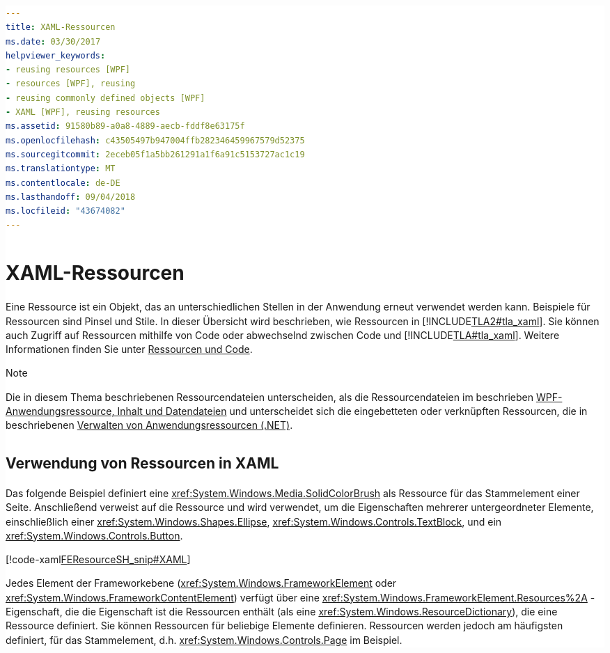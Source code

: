 ```yaml
---
title: XAML-Ressourcen
ms.date: 03/30/2017
helpviewer_keywords:
- reusing resources [WPF]
- resources [WPF], reusing
- reusing commonly defined objects [WPF]
- XAML [WPF], reusing resources
ms.assetid: 91580b89-a0a8-4889-aecb-fddf8e63175f
ms.openlocfilehash: c43505497b947004ffb282346459967579d52375
ms.sourcegitcommit: 2eceb05f1a5bb261291a1f6a91c5153727ac1c19
ms.translationtype: MT
ms.contentlocale: de-DE
ms.lasthandoff: 09/04/2018
ms.locfileid: "43674082"
---
```

# <a name="xaml-resources"></a>XAML-Ressourcen
Eine Ressource ist ein Objekt, das an unterschiedlichen Stellen in der Anwendung erneut verwendet werden kann. Beispiele für Ressourcen sind Pinsel und Stile. In dieser Übersicht wird beschrieben, wie Ressourcen in [!INCLUDE[TLA2#tla_xaml](../../../../includes/tla2sharptla-xaml-md.md)]. Sie können auch Zugriff auf Ressourcen mithilfe von Code oder abwechselnd zwischen Code und [!INCLUDE[TLA#tla_xaml](../../../../includes/tlasharptla-xaml-md.md)]. Weitere Informationen finden Sie unter [Ressourcen und Code](../../../../docs/framework/wpf/advanced/resources-and-code.md).  
  
> [!NOTE]
>  Die in diesem Thema beschriebenen Ressourcendateien unterscheiden, als die Ressourcendateien im beschrieben [WPF-Anwendungsressource, Inhalt und Datendateien](../../../../docs/framework/wpf/app-development/wpf-application-resource-content-and-data-files.md) und unterscheidet sich die eingebetteten oder verknüpften Ressourcen, die in beschriebenen [ Verwalten von Anwendungsressourcen (.NET)](https://msdn.microsoft.com/library/f2582734-8ada-4baa-8a7c-e2ef943ddf7e).  
  
  
<a name="usingresources"></a>   
## <a name="using-resources-in-xaml"></a>Verwendung von Ressourcen in XAML  
 Das folgende Beispiel definiert eine <xref:System.Windows.Media.SolidColorBrush> als Ressource für das Stammelement einer Seite. Anschließend verweist auf die Ressource und wird verwendet, um die Eigenschaften mehrerer untergeordneter Elemente, einschließlich einer <xref:System.Windows.Shapes.Ellipse>, <xref:System.Windows.Controls.TextBlock>, und ein <xref:System.Windows.Controls.Button>.  
  
 [!code-xaml[FEResourceSH_snip#XAML](../../../../samples/snippets/csharp/VS_Snippets_Wpf/FEResourceSH_snip/CS/page1.xaml#xaml)]  
  
 Jedes Element der Frameworkebene (<xref:System.Windows.FrameworkElement> oder <xref:System.Windows.FrameworkContentElement>) verfügt über eine <xref:System.Windows.FrameworkElement.Resources%2A> -Eigenschaft, die die Eigenschaft ist die Ressourcen enthält (als eine <xref:System.Windows.ResourceDictionary>), die eine Ressource definiert. Sie können Ressourcen für beliebige Elemente definieren. Ressourcen werden jedoch am häufigsten definiert, für das Stammelement, d.h. <xref:System.Windows.Controls.Page> im Beispiel.  
  